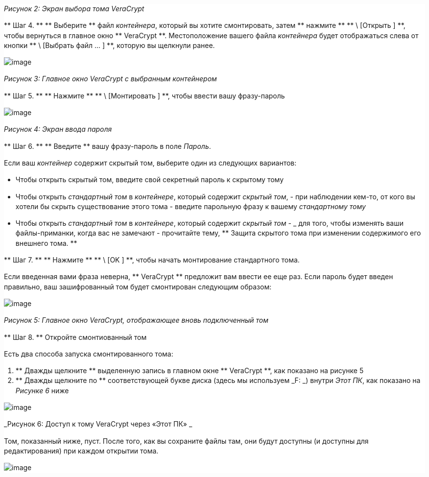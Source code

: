 _Рисунок 2: Экран выбора тома VeraCrypt_

** Шаг 4. ** ** Выберите ** файл _контейнера_, который вы хотите смонтировать, затем ** нажмите ** ** \ [Открыть \] **, чтобы вернуться в главное окно ** VeraCrypt **. Местоположение вашего файла _контейнера_ будет отображаться слева от кнопки ** \ [Выбрать файл ... \] **, которую вы щелкнули ранее.

![image](tool_veracrypt43.png)

_Рисунок 3: Главное окно VeraCrypt с выбранным контейнером_

** Шаг 5. ** ** Нажмите ** ** \ [Монтировать \] **, чтобы ввести вашу фразу-пароль

![image](tool_veracrypt45.png)

_Рисунок 4: Экран ввода пароля_

** Шаг 6. ** ** Введите ** вашу фразу-пароль в поле _Пароль_.

Если ваш _контейнер_ содержит скрытый том, выберите один из следующих вариантов:

*   Чтобы открыть скрытый том, введите свой секретный пароль к скрытому тому

*   Чтобы открыть _стандартный том_ в _контейнере_, который содержит _скрытый том_, - при наблюдении кем-то, от кого вы хотели бы скрыть существование этого тома - введите парольную фразу к вашему _стандартному тому_

*   Чтобы открыть _стандартный том_ в _контейнере_, который содержит _скрытый том_ - _ для того, чтобы изменять ваши файлы-приманки, когда вас не замечают - прочитайте тему, ** Защита скрытого тома при изменении содержимого его внешнего тома. **


** Шаг 7. ** ** Нажмите ** ** \ [OK \] **, чтобы начать монтирование стандартного тома.

Если введенная вами фраза неверна, ** VeraCrypt ** предложит вам ввести ее еще раз. Если пароль будет введен правильно, ваш зашифрованный том будет смонтирован следующим образом:

![image](tool_veracrypt44.png)

_Рисунок 5: Главное окно VeraCrypt, отображающее вновь подключенный том_

** Шаг 8. ** Откройте смонтиованный том

Есть два способа запуска смонтированного тома:

1.  ** Дважды щелкните ** выделенную запись в главном окне ** VeraCrypt **, как показано на рисунке 5
2.  ** Дважды щелкните по ** соответствующей букве диска (здесь мы используем _F: _) внутри _Этот ПК_, как показано на _Рисунке 6_ ниже

![image](tool_veracrypt46.png)

_Рисунок 6: Доступ к тому VeraCrypt через «Этот ПК» _

Том, показанный ниже, пуст. После того, как вы сохраните файлы там, они будут доступны (и доступны для редактирования) при каждом открытии тома.

![image](tool_veracrypt47.png)
